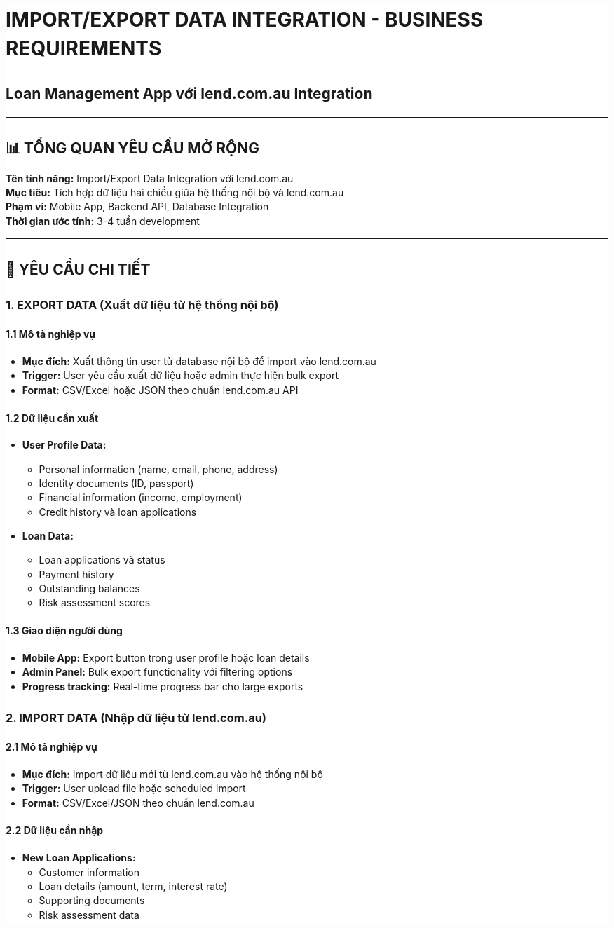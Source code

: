 # IMPORT/EXPORT DATA INTEGRATION - BUSINESS REQUIREMENTS
## Loan Management App với lend.com.au Integration

---

## 📊 TỔNG QUAN YÊU CẦU MỞ RỘNG

**Tên tính năng:** Import/Export Data Integration với lend.com.au  
**Mục tiêu:** Tích hợp dữ liệu hai chiều giữa hệ thống nội bộ và lend.com.au  
**Phạm vi:** Mobile App, Backend API, Database Integration  
**Thời gian ước tính:** 3-4 tuần development  

---

## 🎯 YÊU CẦU CHI TIẾT

### 1. EXPORT DATA (Xuất dữ liệu từ hệ thống nội bộ)

#### 1.1 Mô tả nghiệp vụ
- **Mục đích:** Xuất thông tin user từ database nội bộ để import vào lend.com.au
- **Trigger:** User yêu cầu xuất dữ liệu hoặc admin thực hiện bulk export
- **Format:** CSV/Excel hoặc JSON theo chuẩn lend.com.au API

#### 1.2 Dữ liệu cần xuất
- **User Profile Data:**
  - Personal information (name, email, phone, address)
  - Identity documents (ID, passport)
  - Financial information (income, employment)
  - Credit history và loan applications

- **Loan Data:**
  - Loan applications và status
  - Payment history
  - Outstanding balances
  - Risk assessment scores

#### 1.3 Giao diện người dùng
- **Mobile App:** Export button trong user profile hoặc loan details
- **Admin Panel:** Bulk export functionality với filtering options
- **Progress tracking:** Real-time progress bar cho large exports

### 2. IMPORT DATA (Nhập dữ liệu từ lend.com.au)

#### 2.1 Mô tả nghiệp vụ
- **Mục đích:** Import dữ liệu mới từ lend.com.au vào hệ thống nội bộ
- **Trigger:** User upload file hoặc scheduled import
- **Format:** CSV/Excel/JSON theo chuẩn lend.com.au

#### 2.2 Dữ liệu cần nhập
- **New Loan Applications:**
  - Customer information
  - Loan details (amount, term, interest rate)
  - Supporting documents
  - Risk assessment data
